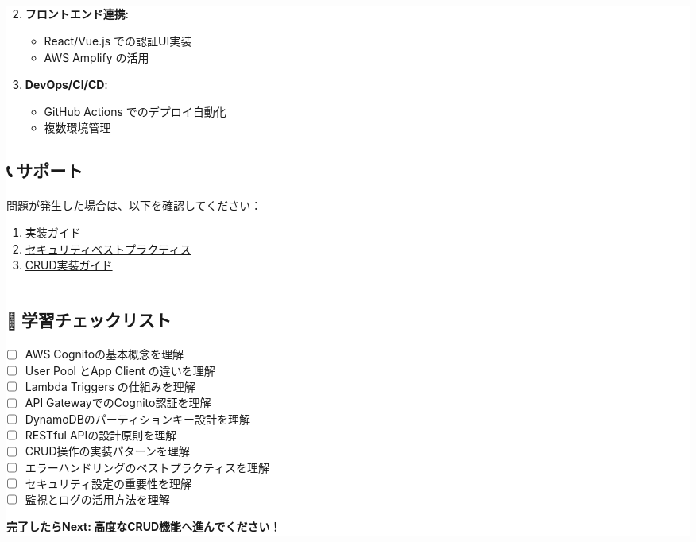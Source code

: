 2. **フロントエンド連携**:
   - React/Vue.js での認証UI実装
   - AWS Amplify の活用

3. **DevOps/CI/CD**:
   - GitHub Actions でのデプロイ自動化
   - 複数環境管理

## 📞 サポート

問題が発生した場合は、以下を確認してください：

1. [実装ガイド](3.1-基本CRUD/3.1.1-ユーザー管理システム/docs/implementation-guide.md)
2. [セキュリティベストプラクティス](3.1-基本CRUD/3.1.1-ユーザー管理システム/docs/security-best-practices.md)
3. [CRUD実装ガイド](3.1-基本CRUD/3.1.2-データ操作API/docs/crud-implementation-guide.md)

---

## 🎯 学習チェックリスト

- [ ] AWS Cognitoの基本概念を理解
- [ ] User Pool とApp Client の違いを理解
- [ ] Lambda Triggers の仕組みを理解
- [ ] API GatewayでのCognito認証を理解
- [ ] DynamoDBのパーティションキー設計を理解
- [ ] RESTful APIの設計原則を理解
- [ ] CRUD操作の実装パターンを理解
- [ ] エラーハンドリングのベストプラクティスを理解
- [ ] セキュリティ設定の重要性を理解
- [ ] 監視とログの活用方法を理解

**完了したらNext: [高度なCRUD機能](3.2-高度なCRUD/README.md)へ進んでください！**